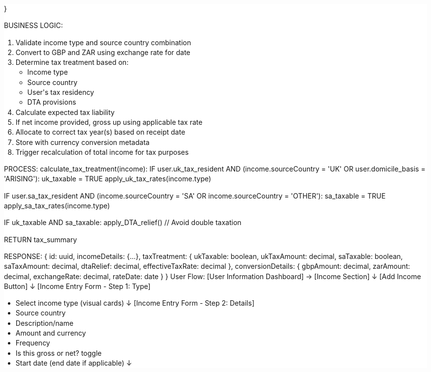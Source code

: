 }

BUSINESS LOGIC:
1. Validate income type and source country combination
2. Convert to GBP and ZAR using exchange rate for date
3. Determine tax treatment based on:
   - Income type
   - Source country
   - User's tax residency
   - DTA provisions
4. Calculate expected tax liability
5. If net income provided, gross up using applicable tax rate
6. Allocate to correct tax year(s) based on receipt date
7. Store with currency conversion metadata
8. Trigger recalculation of total income for tax purposes

PROCESS:
calculate_tax_treatment(income):
  IF user.uk_tax_resident AND (income.sourceCountry = 'UK' OR user.domicile_basis = 'ARISING'):
    uk_taxable = TRUE
    apply_uk_tax_rates(income.type)
  
  IF user.sa_tax_resident AND (income.sourceCountry = 'SA' OR income.sourceCountry = 'OTHER'):
    sa_taxable = TRUE
    apply_sa_tax_rates(income.type)
  
  IF uk_taxable AND sa_taxable:
    apply_DTA_relief()  // Avoid double taxation
  
  RETURN tax_summary

RESPONSE:
{
  id: uuid,
  incomeDetails: {...},
  taxTreatment: {
    ukTaxable: boolean,
    ukTaxAmount: decimal,
    saTaxable: boolean,
    saTaxAmount: decimal,
    dtaRelief: decimal,
    effectiveTaxRate: decimal
  },
  conversionDetails: {
    gbpAmount: decimal,
    zarAmount: decimal,
    exchangeRate: decimal,
    rateDate: date
  }
}
User Flow:
[User Information Dashboard] → [Income Section]
     ↓
[Add Income Button]
     ↓
[Income Entry Form - Step 1: Type]
  - Select income type (visual cards)
     ↓
[Income Entry Form - Step 2: Details]
  - Source country
  - Description/name
  - Amount and currency
  - Frequency
  - Is this gross or net? toggle
  - Start date (end date if applicable)
     ↓